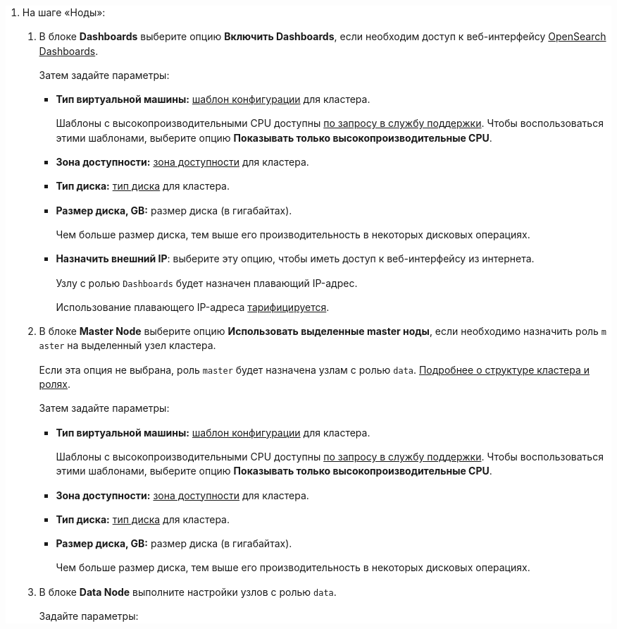 1. На шаге «Ноды»:

   1. В блоке **Dashboards** выберите опцию **Включить Dashboards**, если необходим доступ к веб-интерфейсу [OpenSearch Dashboards](https://opensearch.org/docs/latest/dashboards/quickstart-dashboards/).

      Затем задайте параметры:

      - **Тип виртуальной машины:** [шаблон конфигурации](/ru/base/iaas/concepts/vm-concept#shablony_konfiguraciy_df45dc9d) для кластера.

        Шаблоны с высокопроизводительными CPU доступны [по запросу в службу поддержки](/ru/contacts). Чтобы воспользоваться этими шаблонами, выберите опцию **Показывать только высокопроизводительные CPU**.

      - **Зона доступности:** [зона доступности](/ru/additionals/start/architecture#zony_dostupnosti_d9f6db93) для кластера.

      - **Тип диска:** [тип диска](/ru/base/iaas/concepts/vm-concept#diski) для кластера.

      - **Размер диска, GB:** размер диска (в гигабайтах).

        Чем больше размер диска, тем выше его производительность в некоторых дисковых операциях.

      - **Назначить внешний IP**: выберите эту опцию, чтобы иметь доступ к веб-интерфейсу из интернета.

        Узлу с ролью `Dashboards` будет назначен плавающий IP-адрес.

        <warn>

        Использование плавающего IP-адреса [тарифицируется](/ru/networks/vnet/tariffs#tarificiruetsya).

        </warn>

   1. В блоке **Master Node** выберите опцию **Использовать выделенные master ноды**, если необходимо назначить роль `master` на выделенный узел кластера.

      <info>

      Если эта опция не выбрана, роль `master` будет назначена узлам с ролью `data`. [Подробнее о структуре кластера и ролях](../../../concepts/cloud-architecture#arhitektura_klastera_opensearch).

      </info>

      Затем задайте параметры:

      - **Тип виртуальной машины:** [шаблон конфигурации](/ru/base/iaas/concepts/vm-concept#shablony_konfiguraciy_df45dc9d) для кластера.

        Шаблоны с высокопроизводительными CPU доступны [по запросу в службу поддержки](/ru/contacts). Чтобы воспользоваться этими шаблонами, выберите опцию **Показывать только высокопроизводительные CPU**.

      - **Зона доступности:** [зона доступности](/ru/additionals/start/architecture#zony_dostupnosti_d9f6db93) для кластера.

      - **Тип диска:** [тип диска](/ru/base/iaas/concepts/vm-concept#diski) для кластера.

      - **Размер диска, GB:** размер диска (в гигабайтах).

        Чем больше размер диска, тем выше его производительность в некоторых дисковых операциях.

   1. В блоке **Data Node** выполните настройки узлов с ролью `data`.

      Задайте параметры:
